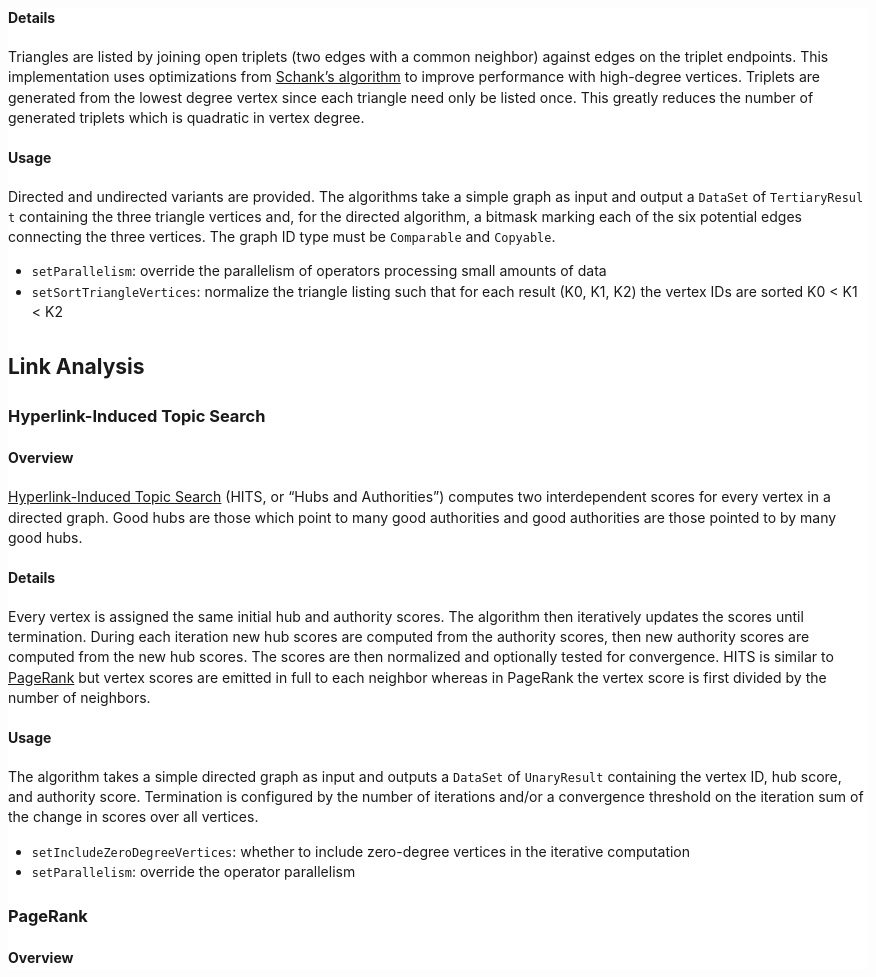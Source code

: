 #### Details

Triangles are listed by joining open triplets (two edges with a common neighbor) against edges on the triplet endpoints. This implementation uses optimizations from [Schank’s algorithm](http://i11www.iti.uni-karlsruhe.de/extra/publications/sw-fclt-05_t.pdf) to improve performance with high-degree vertices. Triplets are generated from the lowest degree vertex since each triangle need only be listed once. This greatly reduces the number of generated triplets which is quadratic in vertex degree.

#### Usage

Directed and undirected variants are provided. The algorithms take a simple graph as input and output a `DataSet` of `TertiaryResult` containing the three triangle vertices and, for the directed algorithm, a bitmask marking each of the six potential edges connecting the three vertices. The graph ID type must be `Comparable` and `Copyable`.

*   `setParallelism`: override the parallelism of operators processing small amounts of data
*   `setSortTriangleVertices`: normalize the triangle listing such that for each result (K0, K1, K2) the vertex IDs are sorted K0 &lt; K1 &lt; K2

## Link Analysis

### Hyperlink-Induced Topic Search

#### Overview

[Hyperlink-Induced Topic Search](http://www.cs.cornell.edu/home/kleinber/auth.pdf) (HITS, or “Hubs and Authorities”) computes two interdependent scores for every vertex in a directed graph. Good hubs are those which point to many good authorities and good authorities are those pointed to by many good hubs.

#### Details

Every vertex is assigned the same initial hub and authority scores. The algorithm then iteratively updates the scores until termination. During each iteration new hub scores are computed from the authority scores, then new authority scores are computed from the new hub scores. The scores are then normalized and optionally tested for convergence. HITS is similar to [PageRank](#pagerank) but vertex scores are emitted in full to each neighbor whereas in PageRank the vertex score is first divided by the number of neighbors.

#### Usage

The algorithm takes a simple directed graph as input and outputs a `DataSet` of `UnaryResult` containing the vertex ID, hub score, and authority score. Termination is configured by the number of iterations and/or a convergence threshold on the iteration sum of the change in scores over all vertices.

*   `setIncludeZeroDegreeVertices`: whether to include zero-degree vertices in the iterative computation
*   `setParallelism`: override the operator parallelism

### PageRank

#### Overview
